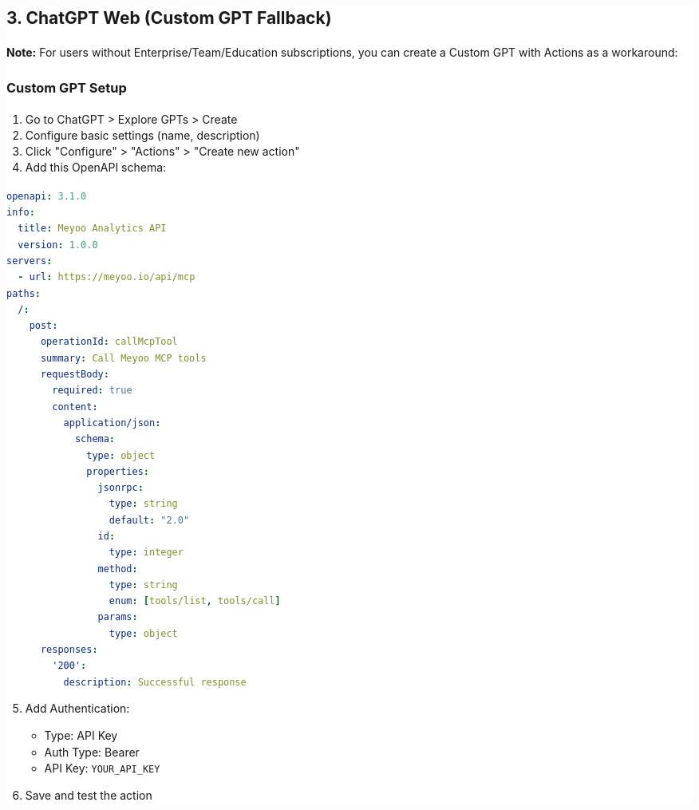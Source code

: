 
## 3. ChatGPT Web (Custom GPT Fallback)

**Note:** For users without Enterprise/Team/Education subscriptions, you can create a Custom GPT with Actions as a workaround:

### Custom GPT Setup

1. Go to ChatGPT > Explore GPTs > Create
2. Configure basic settings (name, description)
3. Click "Configure" > "Actions" > "Create new action"
4. Add this OpenAPI schema:

```yaml
openapi: 3.1.0
info:
  title: Meyoo Analytics API
  version: 1.0.0
servers:
  - url: https://meyoo.io/api/mcp
paths:
  /:
    post:
      operationId: callMcpTool
      summary: Call Meyoo MCP tools
      requestBody:
        required: true
        content:
          application/json:
            schema:
              type: object
              properties:
                jsonrpc:
                  type: string
                  default: "2.0"
                id:
                  type: integer
                method:
                  type: string
                  enum: [tools/list, tools/call]
                params:
                  type: object
      responses:
        '200':
          description: Successful response
```

5. Add Authentication:
   - Type: API Key
   - Auth Type: Bearer
   - API Key: `YOUR_API_KEY`

6. Save and test the action
